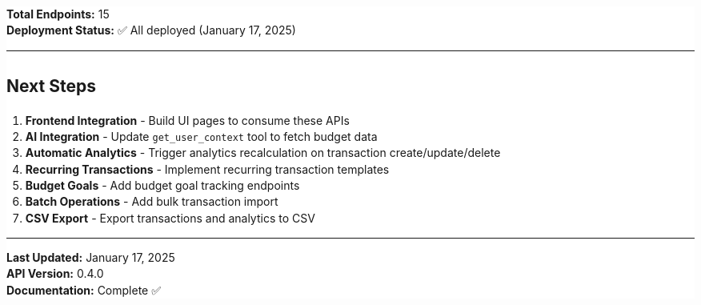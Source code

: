 **Total Endpoints:** 15  
**Deployment Status:** ✅ All deployed (January 17, 2025)

---

## Next Steps

1. **Frontend Integration** - Build UI pages to consume these APIs
2. **AI Integration** - Update `get_user_context` tool to fetch budget data
3. **Automatic Analytics** - Trigger analytics recalculation on transaction create/update/delete
4. **Recurring Transactions** - Implement recurring transaction templates
5. **Budget Goals** - Add budget goal tracking endpoints
6. **Batch Operations** - Add bulk transaction import
7. **CSV Export** - Export transactions and analytics to CSV

---

**Last Updated:** January 17, 2025  
**API Version:** 0.4.0  
**Documentation:** Complete ✅
